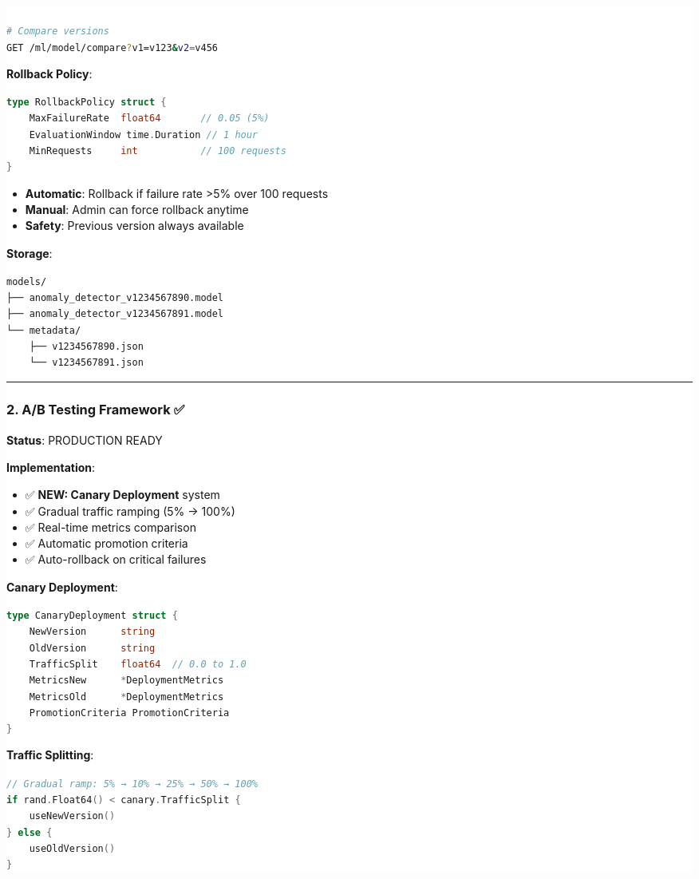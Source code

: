 ```bash

# Compare versions
GET /ml/model/compare?v1=v123&v2=v456
```

**Rollback Policy**:
```go
type RollbackPolicy struct {
    MaxFailureRate  float64       // 0.05 (5%)
    EvaluationWindow time.Duration // 1 hour
    MinRequests     int           // 100 requests
}
```
- **Automatic**: Rollback if failure rate >5% over 100 requests
- **Manual**: Admin can force rollback anytime
- **Safety**: Previous version always available

**Storage**:
```
models/
├── anomaly_detector_v1234567890.model
├── anomaly_detector_v1234567891.model
└── metadata/
    ├── v1234567890.json
    └── v1234567891.json
```

---

### 2. A/B Testing Framework ✅
**Status**: PRODUCTION READY

**Implementation**:
- ✅ **NEW: Canary Deployment** system
- ✅ Gradual traffic ramping (5% → 100%)
- ✅ Real-time metrics comparison
- ✅ Automatic promotion criteria
- ✅ Auto-rollback on critical failures

**Canary Deployment**:
```go
type CanaryDeployment struct {
    NewVersion      string
    OldVersion      string
    TrafficSplit    float64  // 0.0 to 1.0
    MetricsNew      *DeploymentMetrics
    MetricsOld      *DeploymentMetrics
    PromotionCriteria PromotionCriteria
}
```

**Traffic Splitting**:
```go
// Gradual ramp: 5% → 10% → 25% → 50% → 100%
if rand.Float64() < canary.TrafficSplit {
    useNewVersion()
} else {
    useOldVersion()
}
```
